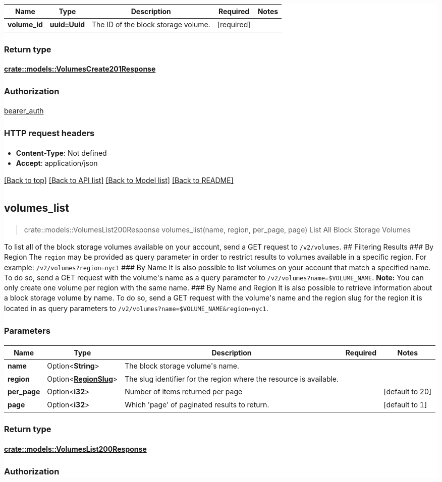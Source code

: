
Name | Type | Description  | Required | Notes
------------- | ------------- | ------------- | ------------- | -------------
**volume_id** | **uuid::Uuid** | The ID of the block storage volume. | [required] |

### Return type

[**crate::models::VolumesCreate201Response**](volumes_create_201_response.md)

### Authorization

[bearer_auth](../README.md#bearer_auth)

### HTTP request headers

- **Content-Type**: Not defined
- **Accept**: application/json

[[Back to top]](#) [[Back to API list]](../README.md#documentation-for-api-endpoints) [[Back to Model list]](../README.md#documentation-for-models) [[Back to README]](../README.md)


## volumes_list

> crate::models::VolumesList200Response volumes_list(name, region, per_page, page)
List All Block Storage Volumes

To list all of the block storage volumes available on your account, send a GET request to `/v2/volumes`. ## Filtering Results ### By Region The `region` may be provided as query parameter in order to restrict results to volumes available in a specific region. For example: `/v2/volumes?region=nyc1` ### By Name It is also possible to list volumes on your account that match a specified name. To do so, send a GET request with the volume's name as a query parameter to `/v2/volumes?name=$VOLUME_NAME`. **Note:** You can only create one volume per region with the same name. ### By Name and Region It is also possible to retrieve information about a block storage volume by name. To do so, send a GET request with the volume's name and the region slug for the region it is located in as query parameters to `/v2/volumes?name=$VOLUME_NAME&region=nyc1`.   

### Parameters


Name | Type | Description  | Required | Notes
------------- | ------------- | ------------- | ------------- | -------------
**name** | Option<**String**> | The block storage volume's name. |  |
**region** | Option<[**RegionSlug**](.md)> | The slug identifier for the region where the resource is available. |  |
**per_page** | Option<**i32**> | Number of items returned per page |  |[default to 20]
**page** | Option<**i32**> | Which 'page' of paginated results to return. |  |[default to 1]

### Return type

[**crate::models::VolumesList200Response**](volumes_list_200_response.md)

### Authorization
